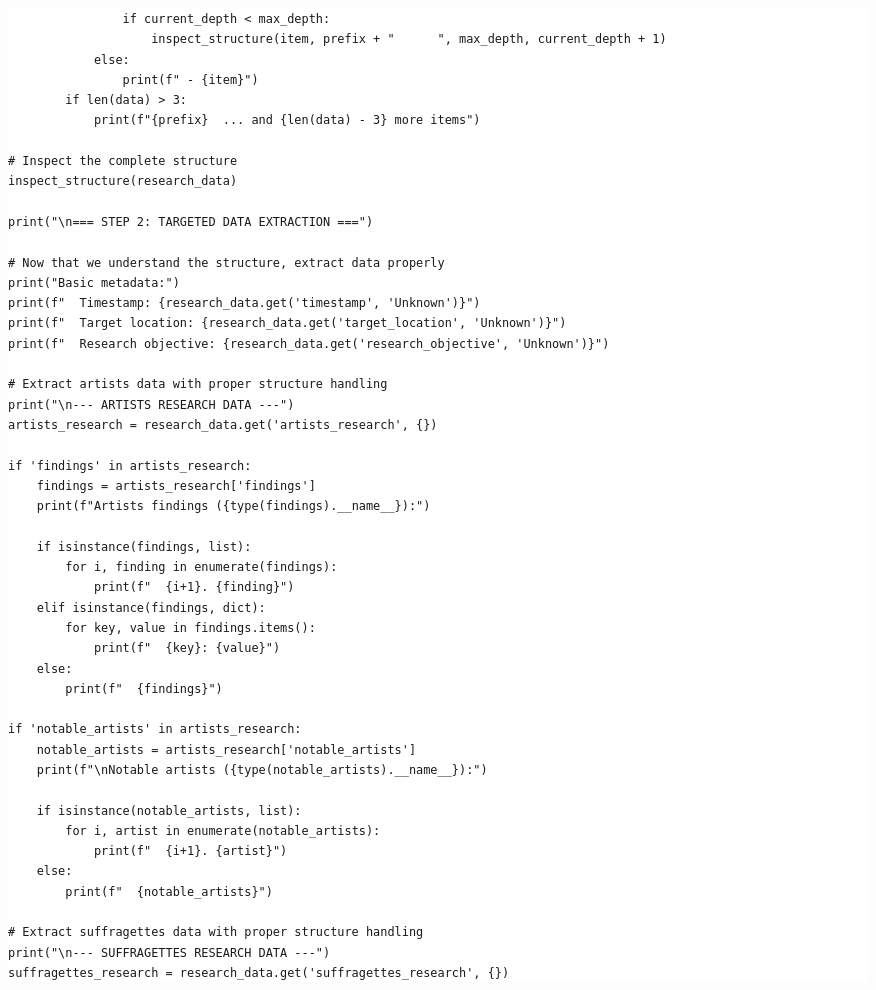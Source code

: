                     if current_depth < max_depth:
                        inspect_structure(item, prefix + "      ", max_depth, current_depth + 1)
                else:
                    print(f" - {item}")
            if len(data) > 3:
                print(f"{prefix}  ... and {len(data) - 3} more items")
    
    # Inspect the complete structure
    inspect_structure(research_data)
    
    print("\n=== STEP 2: TARGETED DATA EXTRACTION ===")
    
    # Now that we understand the structure, extract data properly
    print("Basic metadata:")
    print(f"  Timestamp: {research_data.get('timestamp', 'Unknown')}")
    print(f"  Target location: {research_data.get('target_location', 'Unknown')}")
    print(f"  Research objective: {research_data.get('research_objective', 'Unknown')}")
    
    # Extract artists data with proper structure handling
    print("\n--- ARTISTS RESEARCH DATA ---")
    artists_research = research_data.get('artists_research', {})
    
    if 'findings' in artists_research:
        findings = artists_research['findings']
        print(f"Artists findings ({type(findings).__name__}):")
        
        if isinstance(findings, list):
            for i, finding in enumerate(findings):
                print(f"  {i+1}. {finding}")
        elif isinstance(findings, dict):
            for key, value in findings.items():
                print(f"  {key}: {value}")
        else:
            print(f"  {findings}")
    
    if 'notable_artists' in artists_research:
        notable_artists = artists_research['notable_artists']
        print(f"\nNotable artists ({type(notable_artists).__name__}):")
        
        if isinstance(notable_artists, list):
            for i, artist in enumerate(notable_artists):
                print(f"  {i+1}. {artist}")
        else:
            print(f"  {notable_artists}")
    
    # Extract suffragettes data with proper structure handling
    print("\n--- SUFFRAGETTES RESEARCH DATA ---")
    suffragettes_research = research_data.get('suffragettes_research', {})
    